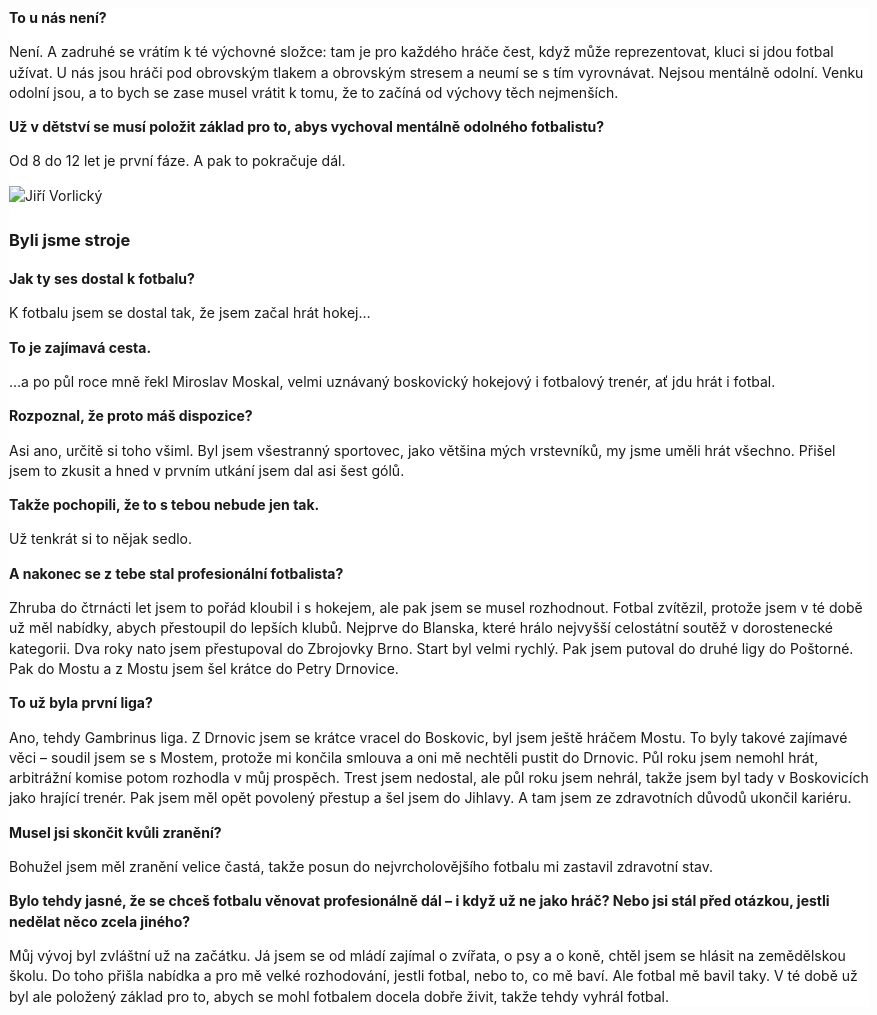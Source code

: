 **To u nás není?**

Není. A zadruhé se vrátím k té výchovné složce: tam je pro každého hráče čest, když může reprezentovat, kluci si jdou fotbal užívat. U nás jsou hráči pod obrovským tlakem a obrovským stresem a neumí se s tím vyrovnávat. Nejsou mentálně odolní. Venku odolní jsou, a to bych se zase musel vrátit k tomu, že to začíná od výchovy těch nejmenších.

**Už v dětství se musí položit základ pro to, abys vychoval mentálně odolného fotbalistu?**

Od 8 do 12 let je první fáze. A pak to pokračuje dál.

<img src="http://i.imgur.com/pxMiruP.jpg" alt="Jiří Vorlický" class="img-responsive img-popup" data-author="Tomáš Znamenáček">

### Byli jsme stroje

**Jak ty ses dostal k fotbalu?**

K fotbalu jsem se dostal tak, že jsem začal hrát hokej…

**To je zajímavá cesta.**

…a po půl roce mně řekl Miroslav Moskal, velmi uznávaný boskovický hokejový i fotbalový trenér, ať jdu hrát i fotbal.

**Rozpoznal, že proto máš dispozice?**

Asi ano, určitě si toho všiml. Byl jsem všestranný sportovec, jako většina mých vrstevníků, my jsme uměli hrát všechno. Přišel jsem to zkusit a hned v prvním utkání jsem dal asi šest gólů.

**Takže pochopili, že to s tebou nebude jen tak.**

Už tenkrát si to nějak sedlo. 

**A nakonec se z tebe stal profesionální fotbalista?**

Zhruba do čtrnácti let jsem to pořád kloubil i s hokejem, ale pak jsem se musel rozhodnout. Fotbal zvítězil, protože jsem v té době už měl nabídky, abych přestoupil do lepších klubů. Nejprve do Blanska, které hrálo nejvyšší celostátní soutěž v dorostenecké kategorii. Dva roky nato jsem přestupoval do Zbrojovky Brno. Start byl velmi rychlý. Pak jsem putoval do druhé ligy do Poštorné. Pak do Mostu a z Mostu jsem šel krátce do Petry Drnovice.

**To už byla první liga?**

Ano, tehdy Gambrinus liga. Z Drnovic jsem se krátce vracel do Boskovic, byl jsem ještě hráčem Mostu. To byly takové zajímavé věci – soudil jsem se s Mostem, protože mi končila smlouva a oni mě nechtěli pustit do Drnovic. Půl roku jsem nemohl hrát, arbitrážní komise potom rozhodla v můj prospěch. Trest jsem nedostal, ale půl roku jsem nehrál, takže jsem byl tady v Boskovicích jako hrající trenér. Pak jsem měl opět povolený přestup a šel jsem do Jihlavy. A tam jsem ze zdravotních důvodů ukončil kariéru.

**Musel jsi skončit kvůli zranění?**

Bohužel jsem měl zranění velice častá, takže posun do nejvrcholovějšího fotbalu mi zastavil zdravotní stav. 

**Bylo tehdy jasné, že se chceš fotbalu věnovat profesionálně dál – i když už ne jako hráč? Nebo jsi stál před otázkou, jestli nedělat něco zcela jiného?**

Můj vývoj byl zvláštní už na začátku. Já jsem se od mládí zajímal o zvířata, o psy a o koně, chtěl jsem se hlásit na zemědělskou školu. Do toho přišla nabídka a pro mě velké rozhodování, jestli fotbal, nebo to, co mě baví. Ale fotbal mě bavil taky. V té době už byl ale položený základ pro to, abych se mohl fotbalem docela dobře živit, takže tehdy vyhrál fotbal.
